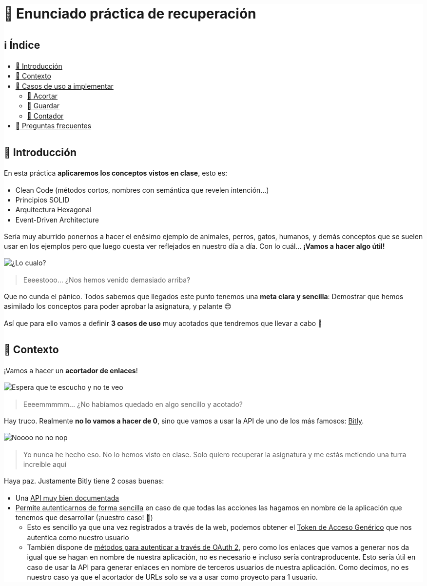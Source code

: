 # 👀 Enunciado práctica de recuperación

## ℹ️ Índice

* [🎉 Introducción](#-introduccin)
* [🔗 Contexto](#-contexto)
* [🎯 Casos de uso a implementar](#-casos-de-uso-a-implementar)
    * [🔗 Acortar](#-acortar)
    * [🏪 Guardar](#-guardar)
    * [🎰 Contador](#-contador)
* [🤔 Preguntas frecuentes](#-preguntas-frecuentes)

## 🎉 Introducción

En esta práctica **aplicaremos los conceptos vistos en clase**, esto es:

* Clean Code (métodos cortos, nombres con semántica que revelen intención…)
* Principios SOLID
* Arquitectura Hexagonal
* Event-Driven Architecture

Sería muy aburrido ponernos a hacer el enésimo ejemplo de animales, perros, gatos, humanos, y demás conceptos que se suelen usar en los ejemplos pero que luego cuesta ver reflejados en nuestro día a día. Con lo cuál… **¡Vamos a hacer algo útil!**

![¿Lo cualo?](https://media.giphy.com/media/auTmQCyn4Yq2s/giphy.gif)

>Eeeestooo… ¿Nos hemos venido demasiado arriba?

Que no cunda el pánico. Todos sabemos que llegados este punto tenemos una **meta clara y sencilla**: Demostrar que hemos asimilado los conceptos para poder aprobar la asignatura, y palante 😊

Así que para ello vamos a definir **3 casos de uso** muy acotados que tendremos que llevar a cabo 💪

## 🔗 Contexto

¡Vamos a hacer un **acortador de enlaces**!

![Espera que te escucho y no te veo](https://media.giphy.com/media/2BeD9bQfMxq00/giphy.gif)

>Eeeemmmmm… ¿No habíamos quedado en algo sencillo y acotado?

Hay truco. Realmente **no lo vamos a hacer de 0**, sino que vamos a usar la API de uno de los más famosos: [Bitly](https://bitly.com/).

![Noooo no no nop](https://media.giphy.com/media/y1YqNut2cuOGY/giphy.gif)

>Yo nunca he hecho eso. No lo hemos visto en clase. Solo quiero recuperar la asignatura y me estás metiendo una turra increíble aquí 

Haya paz. Justamente Bitly tiene 2 cosas buenas:

* Una [API muy bien documentada](https://dev.bitly.com/v4_documentation.html)
* [Permite autenticarnos de forma sencilla](https://dev.bitly.com/v4/#section/Application-using-a-single-account) en caso de que todas las acciones las hagamos en nombre de la aplicación que tenemos que desarrollar (¡nuestro caso! 🎉)
    * Esto es sencillo ya que una vez registrados a través de la web, podemos obtener el [Token de Acceso Genérico](https://bitly.is/accesstoken) que nos autentica como nuestro usuario
    * También dispone de [métodos para autenticar a través de OAuth 2](https://dev.bitly.com/v4/#section/OAuth-2), pero como los enlaces que vamos a generar nos da igual que se hagan en nombre de nuestra aplicación, no es necesario e incluso sería contraproducente. Esto sería útil en caso de usar la API para generar enlaces en nombre de terceros usuarios de nuestra aplicación. Como decimos, no es nuestro caso ya que el acortador de URLs solo se va a usar como proyecto para 1 usuario.
